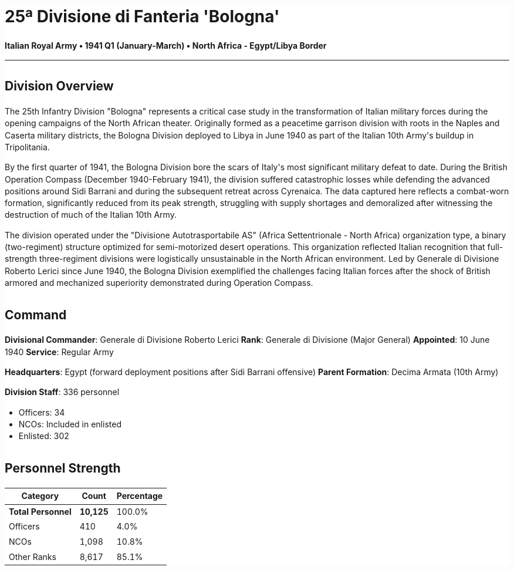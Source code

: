 # 25ª Divisione di Fanteria 'Bologna'

**Italian Royal Army • 1941 Q1 (January-March) • North Africa - Egypt/Libya Border**

---

## Division Overview

The 25th Infantry Division "Bologna" represents a critical case study in the transformation of Italian military forces during the opening campaigns of the North African theater. Originally formed as a peacetime garrison division with roots in the Naples and Caserta military districts, the Bologna Division deployed to Libya in June 1940 as part of the Italian 10th Army's buildup in Tripolitania.

By the first quarter of 1941, the Bologna Division bore the scars of Italy's most significant military defeat to date. During the British Operation Compass (December 1940-February 1941), the division suffered catastrophic losses while defending the advanced positions around Sidi Barrani and during the subsequent retreat across Cyrenaica. The data captured here reflects a combat-worn formation, significantly reduced from its peak strength, struggling with supply shortages and demoralized after witnessing the destruction of much of the Italian 10th Army.

The division operated under the "Divisione Autotrasportabile AS" (Africa Settentrionale - North Africa) organization type, a binary (two-regiment) structure optimized for semi-motorized desert operations. This organization reflected Italian recognition that full-strength three-regiment divisions were logistically unsustainable in the North African environment. Led by Generale di Divisione Roberto Lerici since June 1940, the Bologna Division exemplified the challenges facing Italian forces after the shock of British armored and mechanized superiority demonstrated during Operation Compass.

## Command

**Divisional Commander**: Generale di Divisione Roberto Lerici
**Rank**: Generale di Divisione (Major General)
**Appointed**: 10 June 1940
**Service**: Regular Army

**Headquarters**: Egypt (forward deployment positions after Sidi Barrani offensive)
**Parent Formation**: Decima Armata (10th Army)

**Division Staff**: 336 personnel
- Officers: 34
- NCOs: Included in enlisted
- Enlisted: 302

## Personnel Strength

| Category | Count | Percentage |
|----------|-------|------------|
| **Total Personnel** | **10,125** | 100.0% |
| Officers | 410 | 4.0% |
| NCOs | 1,098 | 10.8% |
| Other Ranks | 8,617 | 85.1% |
